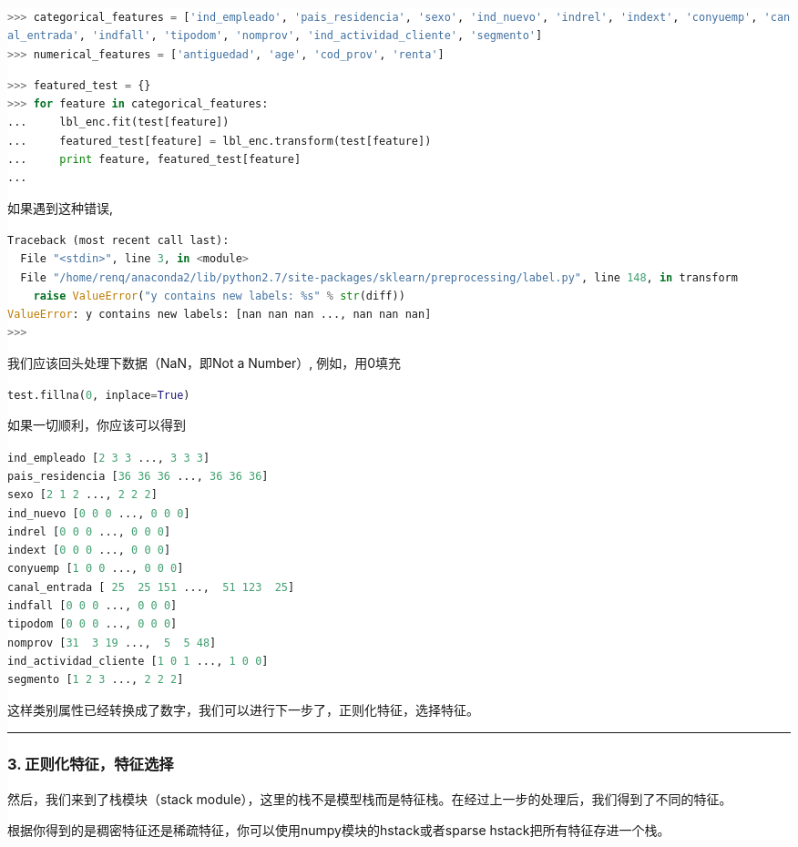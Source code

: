 ```Python
>>> categorical_features = ['ind_empleado', 'pais_residencia', 'sexo', 'ind_nuevo', 'indrel', 'indext', 'conyuemp', 'canal_entrada', 'indfall', 'tipodom', 'nomprov', 'ind_actividad_cliente', 'segmento']
>>> numerical_features = ['antiguedad', 'age', 'cod_prov', 'renta']
```

```Python
>>> featured_test = {}
>>> for feature in categorical_features:
...     lbl_enc.fit(test[feature])
...     featured_test[feature] = lbl_enc.transform(test[feature])
...     print feature, featured_test[feature]
...     
```
如果遇到这种错误,
```Python
Traceback (most recent call last):
  File "<stdin>", line 3, in <module>
  File "/home/renq/anaconda2/lib/python2.7/site-packages/sklearn/preprocessing/label.py", line 148, in transform
    raise ValueError("y contains new labels: %s" % str(diff))
ValueError: y contains new labels: [nan nan nan ..., nan nan nan]
>>>
```
我们应该回头处理下数据（NaN，即Not a Number）, 例如，用0填充

```Python
test.fillna(0, inplace=True)
```
如果一切顺利，你应该可以得到
```Python
ind_empleado [2 3 3 ..., 3 3 3]
pais_residencia [36 36 36 ..., 36 36 36]
sexo [2 1 2 ..., 2 2 2]
ind_nuevo [0 0 0 ..., 0 0 0]
indrel [0 0 0 ..., 0 0 0]
indext [0 0 0 ..., 0 0 0]
conyuemp [1 0 0 ..., 0 0 0]
canal_entrada [ 25  25 151 ...,  51 123  25]
indfall [0 0 0 ..., 0 0 0]
tipodom [0 0 0 ..., 0 0 0]
nomprov [31  3 19 ...,  5  5 48]
ind_actividad_cliente [1 0 1 ..., 1 0 0]
segmento [1 2 3 ..., 2 2 2]
```
这样类别属性已经转换成了数字，我们可以进行下一步了，正则化特征，选择特征。

---

### 3. 正则化特征，特征选择

然后，我们来到了栈模块（stack module），这里的栈不是模型栈而是特征栈。在经过上一步的处理后，我们得到了不同的特征。

根据你得到的是稠密特征还是稀疏特征，你可以使用numpy模块的hstack或者sparse hstack把所有特征存进一个栈。


  [1]: https://www.kaggle.com/abhishek
  [2]: https://www.linkedin.com/pulse/approaching-almost-any-machine-learning-problem-abhishek-thakur
  [3]: http://pandas.pydata.org/
  [4]: http://scikit-learn.org/stable/
  [5]: https://github.com/dmlc/xgboost
  [6]: http://keras.io/
  [7]: http://matplotlib.org/
  [8]: https://pypi.python.org/pypi/tqdm
  [9]: https://www.continuum.io/downloads
  [10]: http://static.zybuluo.com/renqHIT/gyrsi27ox02c4mvvt2vize5d/abhishek_2.png
  [11]: http://static.zybuluo.com/renqHIT/ydb9ir1h55lr7ljhezg9s0g1/abhishek_3.png
  [12]: http://static.zybuluo.com/renqHIT/wcq3iavspm58mcealkd269mw/abhishek_4.png
  [13]: http://static.zybuluo.com/renqHIT/unnmsv9w6ljqbhe4omrq2ume/abhishek_5.png
  [14]: https://www.kaggle.com/c/titanic/data
  [15]: http://static.zybuluo.com/renqHIT/oeg8jr7unhezzphezhcoosgp/abhishek_6.png
  [16]: http://static.zybuluo.com/renqHIT/hudtpkoui4y5xy1dettye7p3/abhishek_7.png
  [17]: http://static.zybuluo.com/renqHIT/i4iqzkqv5y5mdlntumens30b/abhishek_8.png
  [18]: http://static.zybuluo.com/renqHIT/415ajbl0071bt28ye3ehqr1n/abhishek_10.png
  [19]: http://static.zybuluo.com/renqHIT/akk8eb473fq8olbu6mlxiv0g/abhishek_11.png
  [20]: http://static.zybuluo.com/renqHIT/4232amtk4u4uqjqmgihhoaw5/abhishek_12.png
  [21]: http://static.zybuluo.com/renqHIT/vu4pdt4kp05kle5izjj1qzpz/abhishek_13.png
  [22]: https://www.kaggle.com/c/santander-product-recommendation
  [23]: http://static.zybuluo.com/renqHIT/ivvgq8l7n3w9yxpfi2i95ub8/abhishek_15.png
  [24]: http://static.zybuluo.com/renqHIT/zbmatw2h39mog8og7q5e8dgs/abhishek_16.png
  [25]: http://static.zybuluo.com/renqHIT/hsxu2xeuyv7sah8vv381vacz/abhishek_17.png
  [26]: http://static.zybuluo.com/renqHIT/zml6xjt5fj6udor5b6zumg3t/abhishek_18.png
  [27]: http://static.zybuluo.com/renqHIT/v93xmqcdzn8mxsx5br10tcv7/abhishek_decomp.png
  [28]: https://github.com/abhishekkrthakur/greedyFeatureSelection
  [29]: http://static.zybuluo.com/renqHIT/p3i9nf8ktmf86j7ec36suz66/abhishek_21.png
  [30]: http://static.zybuluo.com/renqHIT/gyr30mjl9t5nuyecfb25kxeh/abhishek_24.png
  [31]: http://static.zybuluo.com/renqHIT/hoxtre5p8fck9z3k5kospdrv/abhishek_26.png
  [32]: http://weibo.com/renqHIT